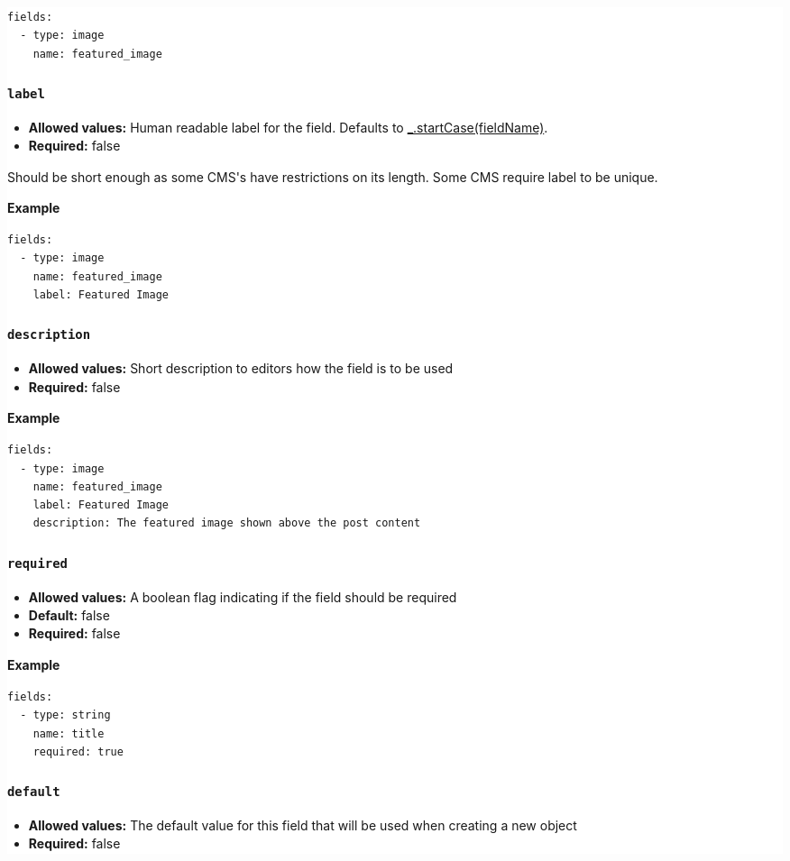     fields:
      - type: image
        name: featured_image

### <a href="#label" class="hash-link"><span class="icon-copy"></span></a>`label`

-   **Allowed values:** Human readable label for the field. Defaults to [\_.startCase(fieldName)](https://lodash.com/docs/4.17.15#startCase).
-   **Required:** false

Should be short enough as some CMS's have restrictions on its length. Some CMS require label to be unique.

**Example**

    fields:
      - type: image
        name: featured_image
        label: Featured Image

### <a href="#description" class="hash-link"><span class="icon-copy"></span></a>`description`

-   **Allowed values:** Short description to editors how the field is to be used
-   **Required:** false

**Example**

    fields:
      - type: image
        name: featured_image
        label: Featured Image
        description: The featured image shown above the post content

### <a href="#required" class="hash-link"><span class="icon-copy"></span></a>`required`

-   **Allowed values:** A boolean flag indicating if the field should be required
-   **Default:** false
-   **Required:** false

**Example**

    fields:
      - type: string
        name: title
        required: true

### <a href="#default" class="hash-link"><span class="icon-copy"></span></a>`default`

-   **Allowed values:** The default value for this field that will be used when creating a new object
-   **Required:** false
